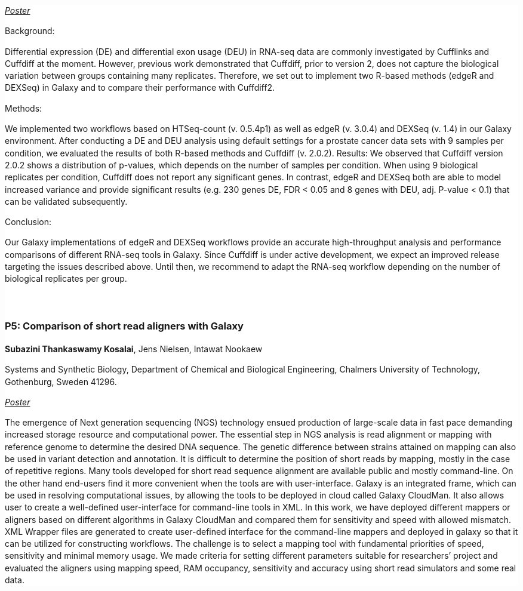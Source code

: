 *[Poster](PLACEHOLDER_ATTACHMENT_URL/src/Documents/Posters/GCC2013/RNASeqDiffBottcher.pdf)*

Background:

Differential expression (DE) and differential exon usage (DEU) in RNA-seq data are commonly investigated by Cufflinks and Cuffdiff at the moment. However, previous work demonstrated that Cuffdiff, prior to version 2, does not capture the biological variation between groups containing many replicates. Therefore, we set out to implement two R-based methods (edgeR and DEXSeq) in Galaxy and to compare their performance with Cuffdiff2.

Methods:

We implemented two workflows based on HTSeq-count (v. 0.5.4p1) as well as edgeR (v. 3.0.4) and DEXSeq (v. 1.4) in our Galaxy environment. After conducting a DE and DEU analysis using default settings for a prostate cancer data sets with 9 samples per condition, we evaluated the results of both R-based methods and Cuffdiff (v. 2.0.2).
Results:
We observed that Cuffdiff version 2.0.2 shows a distribution of p-values, which depends on the number of samples per condition. When using 9 biological replicates per condition, Cuffdiff does not report any significant genes. In contrast, edgeR and DEXSeq both are able to model increased variance and provide significant results (e.g. 230 genes DE, FDR < 0.05 and 8 genes with DEU, adj. P-value < 0.1) that can be validated subsequently.

Conclusion:

Our Galaxy implementations of edgeR and DEXSeq workflows provide an accurate high-throughput analysis and performance comparisons of different RNA-seq tools in Galaxy. Since Cuffdiff is under active development, we expect an improved release targeting the issues described above. Until then, we recommend to adapt the RNA-seq workflow depending on the number of biological replicates per group.

<br />

### P5: Comparison of short read aligners with Galaxy

**Subazini Thankaswamy Kosalai**, Jens Nielsen, Intawat Nookaew

 Systems and Synthetic Biology, Department of Chemical and Biological Engineering, Chalmers University of Technology, Gothenburg, Sweden 41296.

*[Poster](PLACEHOLDER_ATTACHMENT_URL/src/Documents/Posters/GCC2013/AlignerComparisonKosalai.pdf)*

The emergence of Next generation sequencing (NGS) technology ensued production of large-scale data in fast pace demanding increased storage resource and computational power. The essential step in NGS analysis is read alignment or mapping with reference genome to determine the desired DNA sequence. The genetic difference between strains attained on mapping can also be used in variant detection and annotation. It is difficult to determine the position of short reads by mapping, mostly in the case of repetitive regions. Many tools developed for short read sequence alignment are available public and mostly command-line. On the other hand end-users find it more convenient when the tools are with user-interface. Galaxy is an integrated frame, which can be used in resolving computational issues, by allowing the tools to be deployed in cloud called Galaxy CloudMan. It also allows user to create a well-defined user-interface for command-line tools in XML. In this work, we have deployed different mappers or aligners based on different algorithms in Galaxy CloudMan and compared them for sensitivity and speed with allowed mismatch. XML Wrapper files are generated to create user-defined interface for the command-line mappers and deployed in galaxy so that it can be utilized for constructing workflows. The challenge is to select a mapping tool with fundamental priorities of speed, sensitivity and minimal memory usage. We made criteria for setting different parameters suitable for researchers’ project and evaluated the aligners using mapping speed, RAM occupancy, sensitivity and accuracy using short read simulators and some real data.
